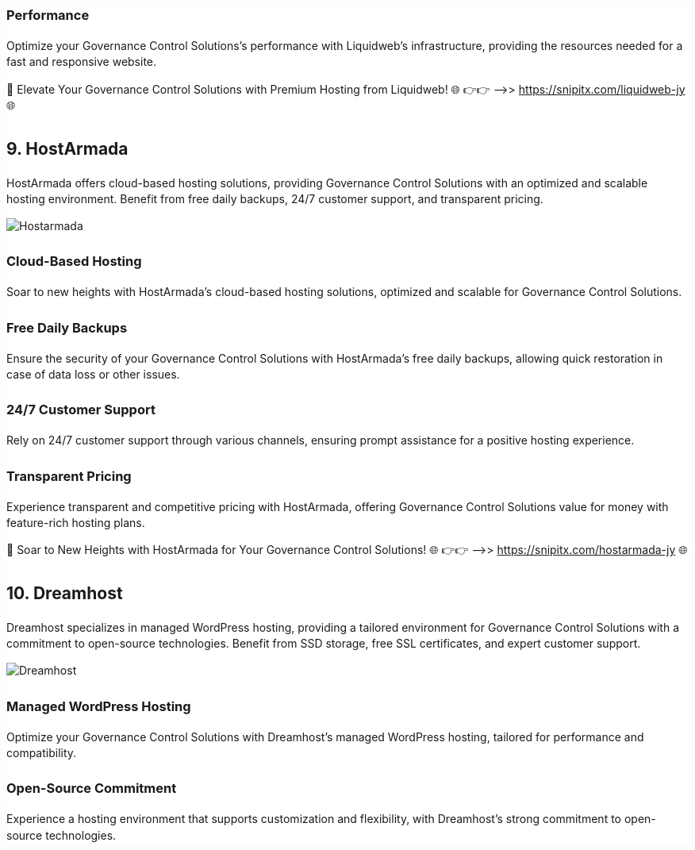 ### Performance
Optimize your Governance Control Solutions’s performance with Liquidweb’s infrastructure, providing the resources needed for a fast and responsive website.

🚀 Elevate Your Governance Control Solutions with Premium Hosting from Liquidweb! 🌐
👉👉 -->> https://snipitx.com/liquidweb-jy 🌐

## 9. HostArmada

HostArmada offers cloud-based hosting solutions, providing Governance Control Solutions with an optimized and scalable hosting environment. Benefit from free daily backups, 24/7 customer support, and transparent pricing.

![Hostarmada](https://i.imgur.com/KFbdf3o.jpeg "Hostarmada Hosting")

### Cloud-Based Hosting
Soar to new heights with HostArmada’s cloud-based hosting solutions, optimized and scalable for Governance Control Solutions.

### Free Daily Backups
Ensure the security of your Governance Control Solutions with HostArmada’s free daily backups, allowing quick restoration in case of data loss or other issues.

### 24/7 Customer Support
Rely on 24/7 customer support through various channels, ensuring prompt assistance for a positive hosting experience.

### Transparent Pricing
Experience transparent and competitive pricing with HostArmada, offering Governance Control Solutions value for money with feature-rich hosting plans.

🚀 Soar to New Heights with HostArmada for Your Governance Control Solutions! 🌐
👉👉 -->> https://snipitx.com/hostarmada-jy 🌐

## 10. Dreamhost

Dreamhost specializes in managed WordPress hosting, providing a tailored environment for Governance Control Solutions with a commitment to open-source technologies. Benefit from SSD storage, free SSL certificates, and expert customer support.

![Dreamhost](https://i.imgur.com/rXIg8ip.jpeg "Dreamhost Hosting")

### Managed WordPress Hosting
Optimize your Governance Control Solutions with Dreamhost’s managed WordPress hosting, tailored for performance and compatibility.

### Open-Source Commitment
Experience a hosting environment that supports customization and flexibility, with Dreamhost’s strong commitment to open-source technologies.
